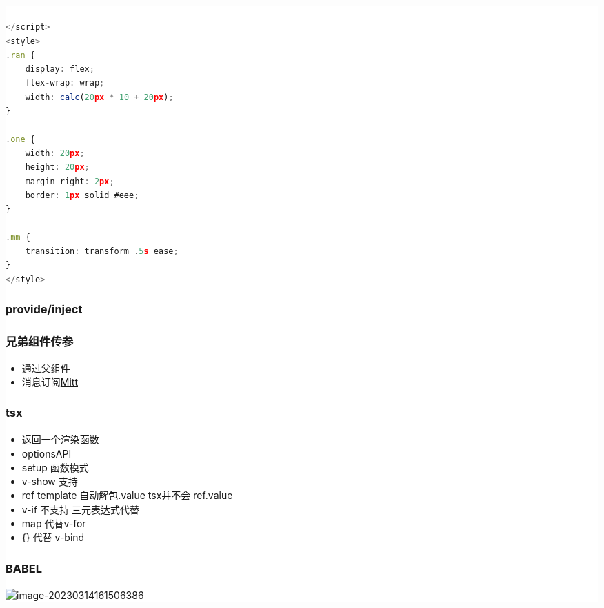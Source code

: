 ```ts

</script>
<style>
.ran {
    display: flex;
    flex-wrap: wrap;
    width: calc(20px * 10 + 20px);
}

.one {
    width: 20px;
    height: 20px;
    margin-right: 2px;
    border: 1px solid #eee;
}

.mm {
    transition: transform .5s ease;
}
</style>
```





### provide/inject







### 兄弟组件传参

- 通过父组件
- 消息订阅[Mitt](https://www.bilibili.com/read/cv16107098?spm_id_from=333.999.0.0)



### tsx

- 返回一个渲染函数
- optionsAPI
- setup 函数模式
- v-show 支持
- ref template 自动解包.value  tsx并不会 ref.value
- v-if 不支持 三元表达式代替
- map 代替v-for
- {} 代替 v-bind



### BABEL

![image-20230314161506386](https://raw.githubusercontent.com/mjjjh/NoteImage/main/image/vue/vueimage-20230314161506386.png)
